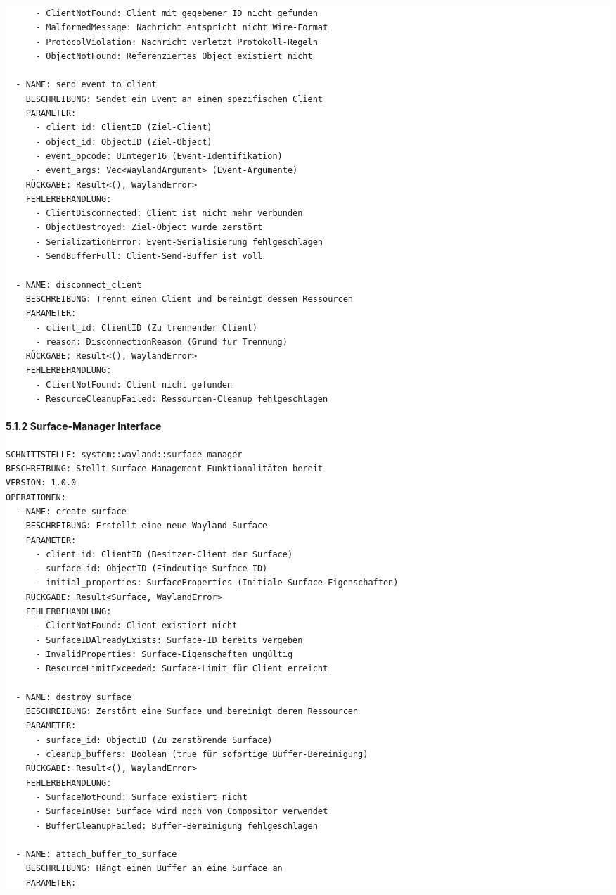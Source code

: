 ```
      - ClientNotFound: Client mit gegebener ID nicht gefunden
      - MalformedMessage: Nachricht entspricht nicht Wire-Format
      - ProtocolViolation: Nachricht verletzt Protokoll-Regeln
      - ObjectNotFound: Referenziertes Object existiert nicht
      
  - NAME: send_event_to_client
    BESCHREIBUNG: Sendet ein Event an einen spezifischen Client
    PARAMETER:
      - client_id: ClientID (Ziel-Client)
      - object_id: ObjectID (Ziel-Object)
      - event_opcode: UInteger16 (Event-Identifikation)
      - event_args: Vec<WaylandArgument> (Event-Argumente)
    RÜCKGABE: Result<(), WaylandError>
    FEHLERBEHANDLUNG:
      - ClientDisconnected: Client ist nicht mehr verbunden
      - ObjectDestroyed: Ziel-Object wurde zerstört
      - SerializationError: Event-Serialisierung fehlgeschlagen
      - SendBufferFull: Client-Send-Buffer ist voll
      
  - NAME: disconnect_client
    BESCHREIBUNG: Trennt einen Client und bereinigt dessen Ressourcen
    PARAMETER:
      - client_id: ClientID (Zu trennender Client)
      - reason: DisconnectionReason (Grund für Trennung)
    RÜCKGABE: Result<(), WaylandError>
    FEHLERBEHANDLUNG:
      - ClientNotFound: Client nicht gefunden
      - ResourceCleanupFailed: Ressourcen-Cleanup fehlgeschlagen
```

#### 5.1.2 Surface-Manager Interface

```
SCHNITTSTELLE: system::wayland::surface_manager
BESCHREIBUNG: Stellt Surface-Management-Funktionalitäten bereit
VERSION: 1.0.0
OPERATIONEN:
  - NAME: create_surface
    BESCHREIBUNG: Erstellt eine neue Wayland-Surface
    PARAMETER:
      - client_id: ClientID (Besitzer-Client der Surface)
      - surface_id: ObjectID (Eindeutige Surface-ID)
      - initial_properties: SurfaceProperties (Initiale Surface-Eigenschaften)
    RÜCKGABE: Result<Surface, WaylandError>
    FEHLERBEHANDLUNG:
      - ClientNotFound: Client existiert nicht
      - SurfaceIDAlreadyExists: Surface-ID bereits vergeben
      - InvalidProperties: Surface-Eigenschaften ungültig
      - ResourceLimitExceeded: Surface-Limit für Client erreicht
      
  - NAME: destroy_surface
    BESCHREIBUNG: Zerstört eine Surface und bereinigt deren Ressourcen
    PARAMETER:
      - surface_id: ObjectID (Zu zerstörende Surface)
      - cleanup_buffers: Boolean (true für sofortige Buffer-Bereinigung)
    RÜCKGABE: Result<(), WaylandError>
    FEHLERBEHANDLUNG:
      - SurfaceNotFound: Surface existiert nicht
      - SurfaceInUse: Surface wird noch von Compositor verwendet
      - BufferCleanupFailed: Buffer-Bereinigung fehlgeschlagen
      
  - NAME: attach_buffer_to_surface
    BESCHREIBUNG: Hängt einen Buffer an eine Surface an
    PARAMETER:
```
